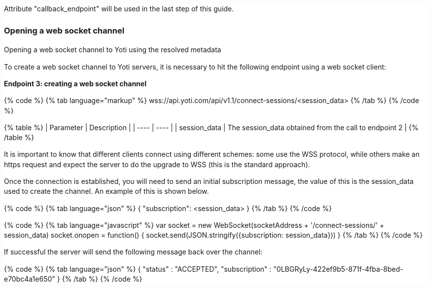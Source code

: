 Attribute "callback_endpoint" will be used in the last step of this guide.

### Opening a web socket channel

Opening a web socket channel to Yoti using the resolved metadata

To create a web socket channel to Yoti servers, it is necessary to hit the following endpoint using a web socket client:

**Endpoint 3: creating a web socket channel**

{% code %}
{% tab language="markup" %}
wss://api.yoti.com/api/v1.1/connect-sessions/<session_data>
{% /tab %}
{% /code %}

{% table %}
| Parameter | Description | 
| ---- | ---- | 
| session_data | The session_data obtained from the call to endpoint 2 | 
{% /table %}

It is important to know that different clients connect using different schemes: some use the WSS protocol, while others make an https request and expect the server to do the upgrade to WSS (this is the standard approach).

Once the connection is established, you will need to send an initial subscription message, the value of this is the session_data used to create the channel. An example of this is shown below.

{% code %}
{% tab language="json" %}
{
	"subscription": <session_data>
}
{% /tab %}
{% /code %}

{% code %}
{% tab language="javascript" %}
var socket = new WebSocket(socketAddress + '/connect-sessions/' + session_data)
socket.onopen = function() {
  socket.send(JSON.stringify({subscription: session_data}))
}
{% /tab %}
{% /code %}

If successful the server will send the following message back over the channel:

{% code %}
{% tab language="json" %}
{
  "status" : "ACCEPTED",
  "subscription" : "0LBGRyLy-422ef9b5-871f-4fba-8bed-e70bc4a1e650"
}
{% /tab %}
{% /code %}
